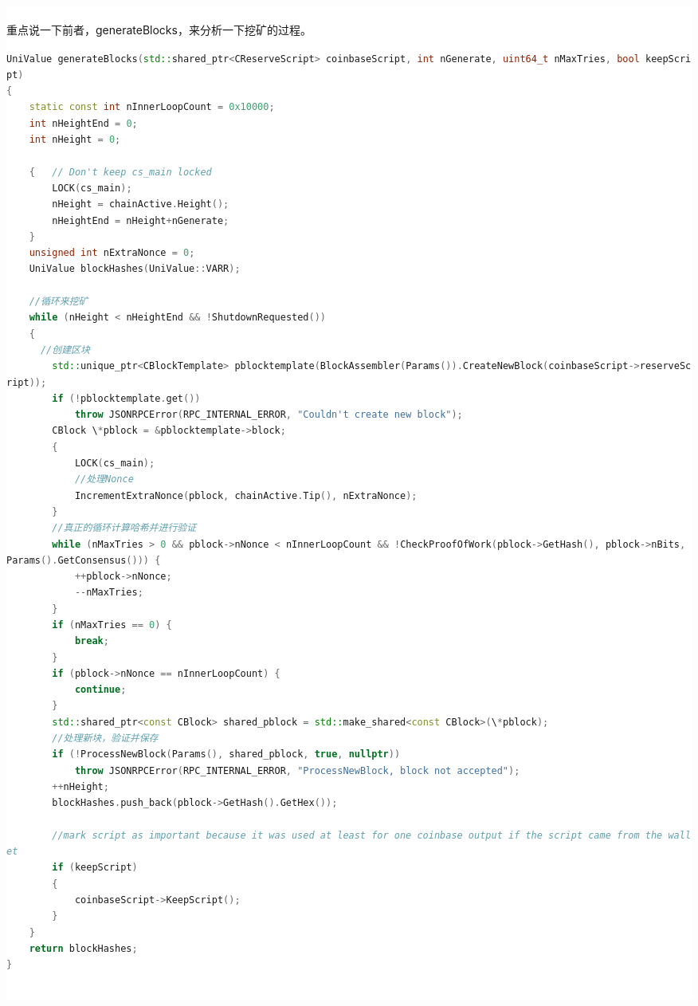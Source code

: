 </br>
重点说一下前者，generateBlocks，来分析一下挖矿的过程。
</br>

``` C++
UniValue generateBlocks(std::shared_ptr<CReserveScript> coinbaseScript, int nGenerate, uint64_t nMaxTries, bool keepScript)
{
    static const int nInnerLoopCount = 0x10000;
    int nHeightEnd = 0;
    int nHeight = 0;

    {   // Don't keep cs_main locked
        LOCK(cs_main);
        nHeight = chainActive.Height();
        nHeightEnd = nHeight+nGenerate;
    }
    unsigned int nExtraNonce = 0;
    UniValue blockHashes(UniValue::VARR);

    //循环来挖矿
    while (nHeight < nHeightEnd && !ShutdownRequested())
    {
      //创建区块
        std::unique_ptr<CBlockTemplate> pblocktemplate(BlockAssembler(Params()).CreateNewBlock(coinbaseScript->reserveScript));
        if (!pblocktemplate.get())
            throw JSONRPCError(RPC_INTERNAL_ERROR, "Couldn't create new block");
        CBlock \*pblock = &pblocktemplate->block;
        {
            LOCK(cs_main);
            //处理Nonce
            IncrementExtraNonce(pblock, chainActive.Tip(), nExtraNonce);
        }
        //真正的循环计算哈希并进行验证
        while (nMaxTries > 0 && pblock->nNonce < nInnerLoopCount && !CheckProofOfWork(pblock->GetHash(), pblock->nBits, Params().GetConsensus())) {
            ++pblock->nNonce;
            --nMaxTries;
        }
        if (nMaxTries == 0) {
            break;
        }
        if (pblock->nNonce == nInnerLoopCount) {
            continue;
        }
        std::shared_ptr<const CBlock> shared_pblock = std::make_shared<const CBlock>(\*pblock);
        //处理新块，验证并保存
        if (!ProcessNewBlock(Params(), shared_pblock, true, nullptr))
            throw JSONRPCError(RPC_INTERNAL_ERROR, "ProcessNewBlock, block not accepted");
        ++nHeight;
        blockHashes.push_back(pblock->GetHash().GetHex());

        //mark script as important because it was used at least for one coinbase output if the script came from the wallet
        if (keepScript)
        {
            coinbaseScript->KeepScript();
        }
    }
    return blockHashes;
}
```
</br>